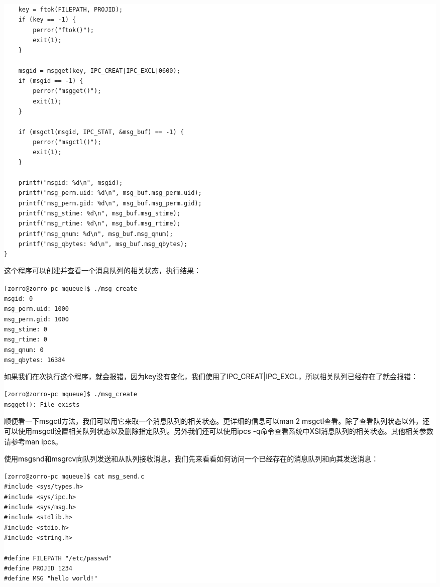 		key = ftok(FILEPATH, PROJID);
		if (key == -1) {
			perror("ftok()");
			exit(1);
		}
	
		msgid = msgget(key, IPC_CREAT|IPC_EXCL|0600);
		if (msgid == -1) {
			perror("msgget()");
			exit(1);
		}
	
		if (msgctl(msgid, IPC_STAT, &msg_buf) == -1) {
			perror("msgctl()");
			exit(1);
		}
	
		printf("msgid: %d\n", msgid);
		printf("msg_perm.uid: %d\n", msg_buf.msg_perm.uid);
		printf("msg_perm.gid: %d\n", msg_buf.msg_perm.gid);
		printf("msg_stime: %d\n", msg_buf.msg_stime);
		printf("msg_rtime: %d\n", msg_buf.msg_rtime);
		printf("msg_qnum: %d\n", msg_buf.msg_qnum);
		printf("msg_qbytes: %d\n", msg_buf.msg_qbytes);
	}

这个程序可以创建并查看一个消息队列的相关状态，执行结果：

	[zorro@zorro-pc mqueue]$ ./msg_create 
	msgid: 0
	msg_perm.uid: 1000
	msg_perm.gid: 1000
	msg_stime: 0
	msg_rtime: 0
	msg_qnum: 0
	msg_qbytes: 16384

如果我们在次执行这个程序，就会报错，因为key没有变化，我们使用了IPC_CREAT|IPC_EXCL，所以相关队列已经存在了就会报错：

	[zorro@zorro-pc mqueue]$ ./msg_create 
	msgget(): File exists

顺便看一下msgctl方法，我们可以用它来取一个消息队列的相关状态。更详细的信息可以man 2 msgctl查看。除了查看队列状态以外，还可以使用msgctl设置相关队列状态以及删除指定队列。另外我们还可以使用ipcs -q命令查看系统中XSI消息队列的相关状态。其他相关参数请参考man ipcs。

使用msgsnd和msgrcv向队列发送和从队列接收消息。我们先来看看如何访问一个已经存在的消息队列和向其发送消息：

	[zorro@zorro-pc mqueue]$ cat msg_send.c
	#include <sys/types.h>
	#include <sys/ipc.h>
	#include <sys/msg.h>
	#include <stdlib.h>
	#include <stdio.h>
	#include <string.h>
	
	#define FILEPATH "/etc/passwd"
	#define PROJID 1234
	#define MSG "hello world!"
	